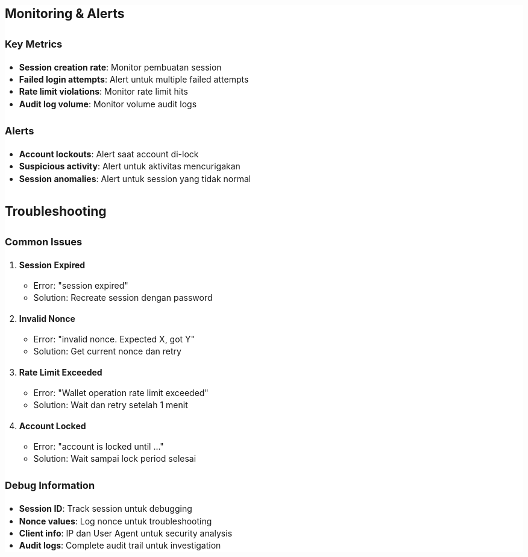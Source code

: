 ## Monitoring & Alerts

### Key Metrics
- **Session creation rate**: Monitor pembuatan session
- **Failed login attempts**: Alert untuk multiple failed attempts
- **Rate limit violations**: Monitor rate limit hits
- **Audit log volume**: Monitor volume audit logs

### Alerts
- **Account lockouts**: Alert saat account di-lock
- **Suspicious activity**: Alert untuk aktivitas mencurigakan
- **Session anomalies**: Alert untuk session yang tidak normal

## Troubleshooting

### Common Issues

1. **Session Expired**
   - Error: "session expired"
   - Solution: Recreate session dengan password

2. **Invalid Nonce**
   - Error: "invalid nonce. Expected X, got Y"
   - Solution: Get current nonce dan retry

3. **Rate Limit Exceeded**
   - Error: "Wallet operation rate limit exceeded"
   - Solution: Wait dan retry setelah 1 menit

4. **Account Locked**
   - Error: "account is locked until ..."
   - Solution: Wait sampai lock period selesai

### Debug Information
- **Session ID**: Track session untuk debugging
- **Nonce values**: Log nonce untuk troubleshooting
- **Client info**: IP dan User Agent untuk security analysis
- **Audit logs**: Complete audit trail untuk investigation
